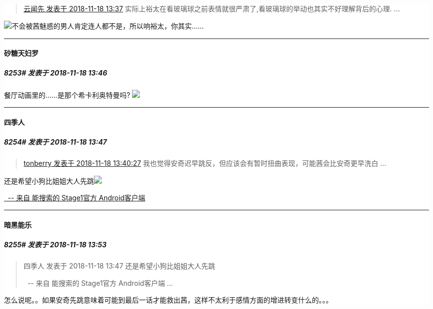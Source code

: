 

<blockquote><a href="httphttps://bbs.saraba1st.com/2b/forum.php?mod=redirect&amp;goto=findpost&amp;pid=41634330&amp;ptid=1527697" target="_blank">云闻先 发表于 2018-11-18 13:37</a>
实际上裕太在看玻璃球之前表情就很严肃了,看玻璃球的举动也其实不好理解背后的心理. ...</blockquote>
<img src="https://static.saraba1st.com/image/smiley/face2017/127.png" referrerpolicy="no-referrer">不会被茜魅惑的男人肯定连人都不是，所以响裕太，你其实……







-----

####  砂糖天妇罗  
##### 8253#       发表于 2018-11-18 13:46




餐厅动画里的……是那个希卡利奥特曼吗?
<img src="http://wx1.sinaimg.cn/mw690/0060lm7Tly1fxc5zczz2lj30d40acgm2.jpg" referrerpolicy="no-referrer">







-----

####  四季人  
##### 8254#       发表于 2018-11-18 13:47



<blockquote><a href="httphttps://bbs.saraba1st.com/2b/forum.php?mod=redirect&amp;goto=findpost&amp;pid=41634372&amp;ptid=1527697" target="_blank">tonberry 发表于 2018-11-18 13:40:27</a>
我也觉得安奇迟早跳反，但应该会有暂时扭曲表现，可能茜会比安奇更早洗白 ...</blockquote>还是希望小狗比姐姐大人先跳<img src="https://static.saraba1st.com/image/smiley/face2017/025.png" referrerpolicy="no-referrer">

[  -- 来自 能搜索的 Stage1官方 Android客户端](https://www.coolapk.com/apk/140634)







-----

####  暗黑能乐  
##### 8255#       发表于 2018-11-18 13:53



<blockquote>四季人 发表于 2018-11-18 13:47
还是希望小狗比姐姐大人先跳


  -- 来自 能搜索的 Stage1官方 Android客户端 ...</blockquote>
怎么说呢。。如果安奇先跳意味着可能到最后一话才能救出茜，这样不太利于感情方面的增进转变什么的。。。


